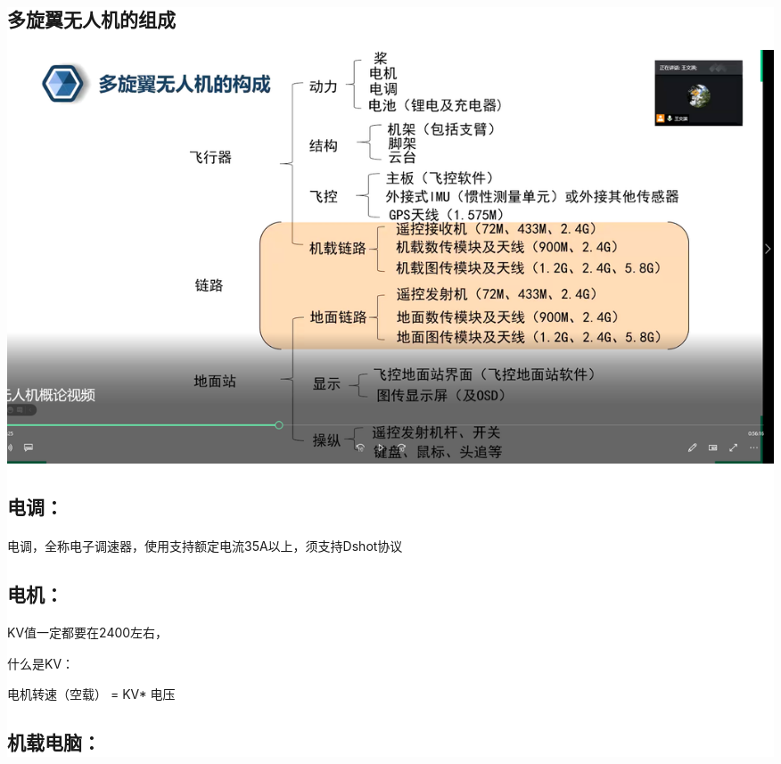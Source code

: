 ## 多旋翼无人机的组成

![1660963498085](无人机.assets/1660963498085.png)





## 电调：

 电调，全称电子调速器，使用支持额定电流35A以上，须支持Dshot协议



## 电机：

KV值一定都要在2400左右，

什么是KV：

电机转速（空载） = KV* 电压

## 机载电脑：
